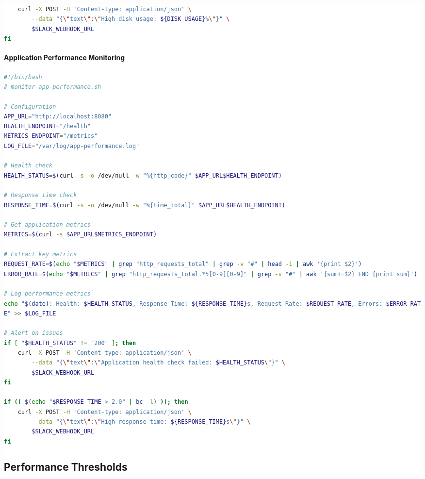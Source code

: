 ```bash
    curl -X POST -H 'Content-type: application/json' \
        --data "{\"text\":\"High disk usage: ${DISK_USAGE}%\"}" \
        $SLACK_WEBHOOK_URL
fi
```

#### Application Performance Monitoring
```bash
#!/bin/bash
# monitor-app-performance.sh

# Configuration
APP_URL="http://localhost:8080"
HEALTH_ENDPOINT="/health"
METRICS_ENDPOINT="/metrics"
LOG_FILE="/var/log/app-performance.log"

# Health check
HEALTH_STATUS=$(curl -s -o /dev/null -w "%{http_code}" $APP_URL$HEALTH_ENDPOINT)

# Response time check
RESPONSE_TIME=$(curl -s -o /dev/null -w "%{time_total}" $APP_URL$HEALTH_ENDPOINT)

# Get application metrics
METRICS=$(curl -s $APP_URL$METRICS_ENDPOINT)

# Extract key metrics
REQUEST_RATE=$(echo "$METRICS" | grep "http_requests_total" | grep -v "#" | head -1 | awk '{print $2}')
ERROR_RATE=$(echo "$METRICS" | grep "http_requests_total.*5[0-9][0-9]" | grep -v "#" | awk '{sum+=$2} END {print sum}')

# Log performance metrics
echo "$(date): Health: $HEALTH_STATUS, Response Time: ${RESPONSE_TIME}s, Request Rate: $REQUEST_RATE, Errors: $ERROR_RATE" >> $LOG_FILE

# Alert on issues
if [ "$HEALTH_STATUS" != "200" ]; then
    curl -X POST -H 'Content-type: application/json' \
        --data "{\"text\":\"Application health check failed: $HEALTH_STATUS\"}" \
        $SLACK_WEBHOOK_URL
fi

if (( $(echo "$RESPONSE_TIME > 2.0" | bc -l) )); then
    curl -X POST -H 'Content-type: application/json' \
        --data "{\"text\":\"High response time: ${RESPONSE_TIME}s\"}" \
        $SLACK_WEBHOOK_URL
fi
```

## Performance Thresholds
